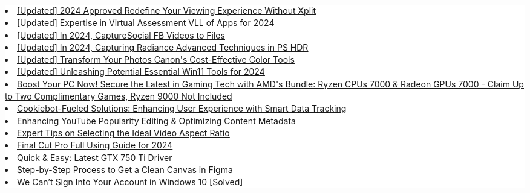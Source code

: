 <li><a href="https://fox-http.techidaily.com/updated-2024-approved-redefine-your-viewing-experience-without-xplit/"><u>[Updated] 2024 Approved Redefine Your Viewing Experience Without Xplit</u></a></li>
<li><a href="https://fox-friendly.techidaily.com/updated-expertise-in-virtual-assessment-vll-of-apps-for-2024/"><u>[Updated] Expertise in Virtual Assessment VLL of Apps for 2024</u></a></li>
<li><a href="https://facebook-video-content.techidaily.com/updated-in-2024-capturesocial-fb-videos-to-files/"><u>[Updated] In 2024, CaptureSocial FB Videos to Files</u></a></li>
<li><a href="https://fox-friendly.techidaily.com/updated-in-2024-capturing-radiance-advanced-techniques-in-ps-hdr/"><u>[Updated] In 2024, Capturing Radiance Advanced Techniques in PS HDR</u></a></li>
<li><a href="https://fox-friendly.techidaily.com/updated-transform-your-photos-canons-cost-effective-color-tools/"><u>[Updated] Transform Your Photos Canon's Cost-Effective Color Tools</u></a></li>
<li><a href="https://fox-friendly.techidaily.com/updated-unleashing-potential-essential-win11-tools-for-2024/"><u>[Updated] Unleashing Potential Essential Win11 Tools for 2024</u></a></li>
<li><a href="https://hardware-updates.techidaily.com/boost-your-pc-now-secure-the-latest-in-gaming-tech-with-amds-bundle-ryzen-cpus-7000-and-radeon-gpus-7000-claim-up-to-two-complimentary-games-ryzen-9000-not-55/"><u>Boost Your PC Now! Secure the Latest in Gaming Tech with AMD's Bundle: Ryzen CPUs 7000 & Radeon GPUs 7000 - Claim Up to Two Complimentary Games, Ryzen 9000 Not Included</u></a></li>
<li><a href="https://solve-manuals.techidaily.com/cookiebot-fueled-solutions-enhancing-user-experience-with-smart-data-tracking/"><u>Cookiebot-Fueled Solutions: Enhancing User Experience with Smart Data Tracking</u></a></li>
<li><a href="https://youtube-lab.techidaily.com/cing-youtube-popularity-editing-and-optimizing-content-metadata/"><u>Enhancing YouTube Popularity Editing & Optimizing Content Metadata</u></a></li>
<li><a href="https://extra-tips.techidaily.com/expert-tips-on-selecting-the-ideal-video-aspect-ratio/"><u>Expert Tips on Selecting the Ideal Video Aspect Ratio</u></a></li>
<li><a href="https://fox-friendly.techidaily.com/final-cut-pro-full-using-guide-for-2024/"><u>Final Cut Pro Full Using Guide for 2024</u></a></li>
<li><a href="https://driver-install.techidaily.com/quick-and-easy-latest-gtx-750-ti-driver/"><u>Quick & Easy: Latest GTX 750 Ti Driver</u></a></li>
<li><a href="https://fox-friendly.techidaily.com/step-by-step-process-to-get-a-clean-canvas-in-figma/"><u>Step-by-Step Process to Get a Clean Canvas in Figma</u></a></li>
<li><a href="https://tech-recovery.techidaily.com/we-cant-sign-into-your-account-in-windows-10-solved/"><u>We Can’t Sign Into Your Account in Windows 10 [Solved]</u></a></li>
</ul></div>


